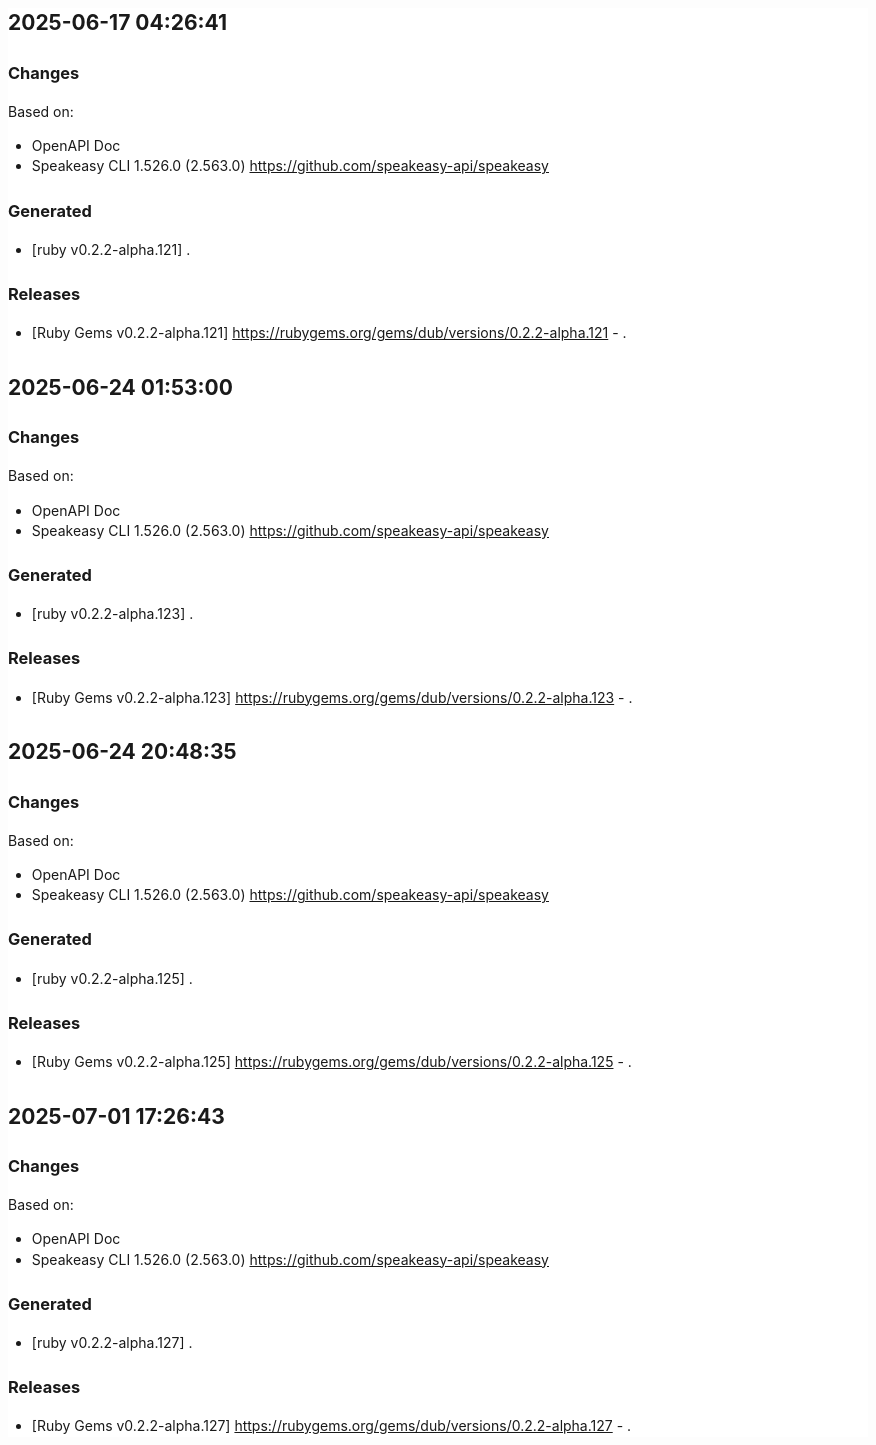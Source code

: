 ## 2025-06-17 04:26:41
### Changes
Based on:
- OpenAPI Doc  
- Speakeasy CLI 1.526.0 (2.563.0) https://github.com/speakeasy-api/speakeasy
### Generated
- [ruby v0.2.2-alpha.121] .
### Releases
- [Ruby Gems v0.2.2-alpha.121] https://rubygems.org/gems/dub/versions/0.2.2-alpha.121 - .

## 2025-06-24 01:53:00
### Changes
Based on:
- OpenAPI Doc  
- Speakeasy CLI 1.526.0 (2.563.0) https://github.com/speakeasy-api/speakeasy
### Generated
- [ruby v0.2.2-alpha.123] .
### Releases
- [Ruby Gems v0.2.2-alpha.123] https://rubygems.org/gems/dub/versions/0.2.2-alpha.123 - .

## 2025-06-24 20:48:35
### Changes
Based on:
- OpenAPI Doc  
- Speakeasy CLI 1.526.0 (2.563.0) https://github.com/speakeasy-api/speakeasy
### Generated
- [ruby v0.2.2-alpha.125] .
### Releases
- [Ruby Gems v0.2.2-alpha.125] https://rubygems.org/gems/dub/versions/0.2.2-alpha.125 - .

## 2025-07-01 17:26:43
### Changes
Based on:
- OpenAPI Doc  
- Speakeasy CLI 1.526.0 (2.563.0) https://github.com/speakeasy-api/speakeasy
### Generated
- [ruby v0.2.2-alpha.127] .
### Releases
- [Ruby Gems v0.2.2-alpha.127] https://rubygems.org/gems/dub/versions/0.2.2-alpha.127 - .
